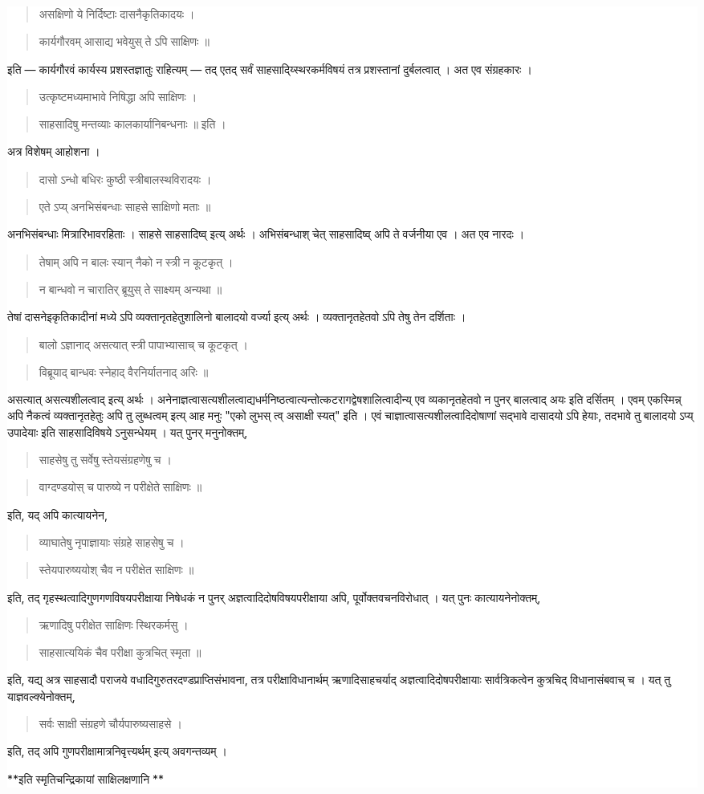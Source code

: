 > असक्षिणो ये निर्दिष्टाः दासनैकृतिकादयः ।

> कार्यगौरवम् आसाद्य भवेयुस् ते ऽपि साक्षिणः ॥

इति — कार्यगौरवं कार्यस्य प्रशस्तज्ञातुः राहित्यम् — तद् एतद् सर्वं साहसाद्य्स्थिरकर्मविषयं तत्र प्रशस्तानां दुर्बलत्वात् । अत एव संग्रहकारः ।

> उत्कृष्टमध्यमाभावे निषिद्धा अपि साक्षिणः ।

> साहसादिषु मन्तव्याः कालकार्यानिबन्धनाः ॥ इति ।

अत्र विशेषम् आहोशना ।

> दासो ऽन्धो बधिरः कुष्ठी स्त्रीबालस्थविरादयः ।

> एते ऽप्य् अनभिसंबन्धाः साहसे साक्षिणो मताः ॥

अनभिसंबन्धाः मित्रारिभावरहिताः । साहसे साहसादिष्व् इत्य् अर्थः । अभिसंबन्धाश् चेत् साहसादिष्व् अपि ते वर्जनीया एव । अत एव नारदः ।

> तेषाम् अपि न बालः स्यान् नैको न स्त्री न कूटकृत् ।

> न बान्धवो न चारातिर् ब्रूयुस् ते साक्ष्यम् अन्यथा ॥

तेषां दासनेइकृतिकादीनां मध्ये ऽपि व्यक्तानृतहेतुशालिनो बालादयो वर्ज्या इत्य् अर्थः । व्यक्तानृतहेतवो ऽपि तेषु तेन दर्शिताः ।

> बालो ऽज्ञानाद् असत्यात् स्त्री पापाभ्यासाच् च कूटकृत् ।

> विब्रूयाद् बान्धवः स्नेहाद् वैरनिर्यातनाद् अरिः ॥

असत्यात् असत्यशीलत्वाद् इत्य् अर्थः । अनेनाज्ञत्वासत्यशीलत्वाद्यधर्मनिष्ठत्वात्यन्तोत्कटरागद्वेषशालित्वादीन्य् एव व्यकानृतहेतवो न पुनर् बालत्वाद् अयः इति दर्सितम् । एवम् एकस्मिन्न् अपि नैकत्वं व्यक्तानृतहेतुः अपि तु लुब्धत्वम् इत्य् आह मनुः "एको लुभस् त्व् असाक्षी स्यत्" इति । एवं चाज्ञात्वासत्यशीलत्वादिदोषाणां सद्भावे दासादयो ऽपि हेयाः, तदभावे तु बालादयो ऽप्य् उपादेयाः इति साहसादिविषये ऽनुसन्धेयम् । यत् पुनर् मनुनोक्तम्,

> साहसेषु तु सर्वेषु स्तेयसंग्रहणेषु च ।

> वाग्दण्डयोस् च पारुष्ये न परीक्षेते साक्षिणः ॥ 

इति, यद् अपि कात्यायनेन,

> व्याघातेषु नृपाज्ञायाः संग्रहे साहसेषु च ।

> स्तेयपारुष्ययोश् चैव न परीक्षेत साक्षिणः ॥

इति, तद् गृहस्थत्वादिगुणगणविषयपरीक्षाया निषेधकं न पुनर् अज्ञत्वादिदोषविषयपरीक्षाया अपि, पूर्वोक्तवचनविरोधात् । यत् पुनः कात्यायनेनोक्तम्,

> ऋणादिषु परीक्षेत साक्षिणः स्थिरकर्मसु ।

> साहसात्ययिकं चैव परीक्षा कुत्रचित् स्मृता ॥

इति, यद्य् अत्र साहसादौ पराजये वधादिगुरुतरदण्डप्राप्तिसंभावना, तत्र परीक्षाविधानार्थम् ऋणादिसाहचर्याद् अज्ञत्वादिदोषपरीक्षायाः सार्वत्रिकत्वेन कुत्रचिद् विधानासंबवाच् च । यत् तु याज्ञवल्क्येनोक्तम्,

> सर्वः साक्षी संग्रहणे चौर्यपारुष्यसाहसे ।

इति, तद् अपि गुणपरीक्षामात्रनिवृत्त्यर्थम् इत्य् अवगन्तव्यम् ।

**इति स्मृतिचन्द्रिकायां साक्षिलक्षणानि **
